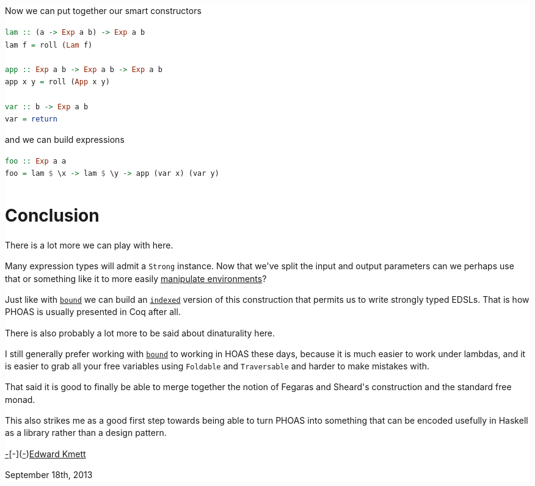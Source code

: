 Now we can put together our smart constructors

```haskell
lam :: (a -> Exp a b) -> Exp a b
lam f = roll (Lam f)

app :: Exp a b -> Exp a b -> Exp a b
app x y = roll (App x y)

var :: b -> Exp a b
var = return
```

and we can build expressions

```haskell
foo :: Exp a a
foo = lam $ \x -> lam $ \y -> app (var x) (var y)
```

Conclusion
==========

There is a lot more we can play with here. 

Many expression types will admit a `Strong` instance. Now that we've split the input and output parameters can we perhaps use that or something like it to more easily [manipulate environments](http://www.haskell.org/pipermail/haskell-cafe/2008-November/049473.html)?

Just like with [`bound`](https://www.fpcomplete.com/user/edwardk/bound) we can build an [`indexed`](http://github.com/ekmett/indexed) version of this construction that permits us to write strongly typed EDSLs. That is how PHOAS is usually presented in Coq after all.

There is also probably a lot more to be said about dinaturality here.

I still generally prefer working with [`bound`](http://hackage.haskell.org/package/bound) to working in HOAS these days, because it is much easier to work under lambdas, and it is easier to grab all your free variables using `Foldable` and `Traversable` and harder to make mistakes with. 

That said it is good to finally be able to merge together the notion of Fegaras and Sheard's construction and the standard free monad. 

This also strikes me as a good first step towards being able to turn PHOAS into something that can be encoded usefully in Haskell as a library rather than a design pattern.

[-](https://plus.google.com/u/0/113063331545548237308?rel=author)[-](<a href="https://plus.google.com/u/0/113063331545548237308" rel="publisher">-</a>)[Edward Kmett](mailto:ekmett@gmail.com) 

September 18th, 2013